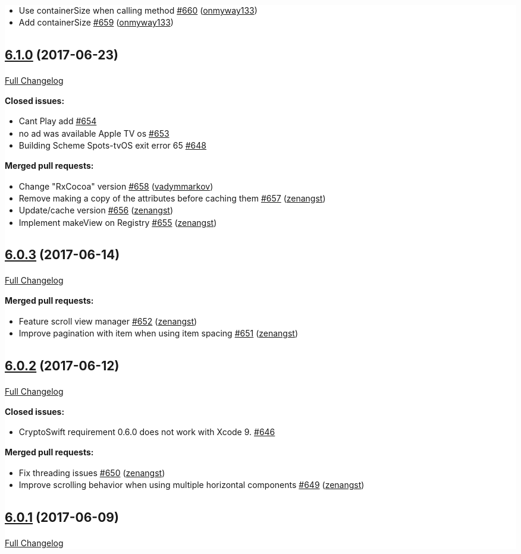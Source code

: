 - Use containerSize when calling method [\#660](https://github.com/hyperoslo/Spots/pull/660) ([onmyway133](https://github.com/onmyway133))
- Add containerSize [\#659](https://github.com/hyperoslo/Spots/pull/659) ([onmyway133](https://github.com/onmyway133))

## [6.1.0](https://github.com/hyperoslo/Spots/tree/6.1.0) (2017-06-23)
[Full Changelog](https://github.com/hyperoslo/Spots/compare/6.0.3...6.1.0)

**Closed issues:**

- Cant Play add [\#654](https://github.com/hyperoslo/Spots/issues/654)
- no ad was available Apple TV os [\#653](https://github.com/hyperoslo/Spots/issues/653)
- Building Scheme Spots-tvOS exit error 65 [\#648](https://github.com/hyperoslo/Spots/issues/648)

**Merged pull requests:**

- Change "RxCocoa" version [\#658](https://github.com/hyperoslo/Spots/pull/658) ([vadymmarkov](https://github.com/vadymmarkov))
- Remove making a copy of the attributes before caching them [\#657](https://github.com/hyperoslo/Spots/pull/657) ([zenangst](https://github.com/zenangst))
- Update/cache version [\#656](https://github.com/hyperoslo/Spots/pull/656) ([zenangst](https://github.com/zenangst))
- Implement makeView on Registry [\#655](https://github.com/hyperoslo/Spots/pull/655) ([zenangst](https://github.com/zenangst))

## [6.0.3](https://github.com/hyperoslo/Spots/tree/6.0.3) (2017-06-14)
[Full Changelog](https://github.com/hyperoslo/Spots/compare/6.0.2...6.0.3)

**Merged pull requests:**

- Feature scroll view manager [\#652](https://github.com/hyperoslo/Spots/pull/652) ([zenangst](https://github.com/zenangst))
- Improve pagination with item when using item spacing [\#651](https://github.com/hyperoslo/Spots/pull/651) ([zenangst](https://github.com/zenangst))

## [6.0.2](https://github.com/hyperoslo/Spots/tree/6.0.2) (2017-06-12)
[Full Changelog](https://github.com/hyperoslo/Spots/compare/6.0.1...6.0.2)

**Closed issues:**

- CryptoSwift requirement 0.6.0 does not work with Xcode 9. [\#646](https://github.com/hyperoslo/Spots/issues/646)

**Merged pull requests:**

- Fix threading issues [\#650](https://github.com/hyperoslo/Spots/pull/650) ([zenangst](https://github.com/zenangst))
- Improve scrolling behavior when using multiple horizontal components [\#649](https://github.com/hyperoslo/Spots/pull/649) ([zenangst](https://github.com/zenangst))

## [6.0.1](https://github.com/hyperoslo/Spots/tree/6.0.1) (2017-06-09)
[Full Changelog](https://github.com/hyperoslo/Spots/compare/5.8.4...6.0.1)
